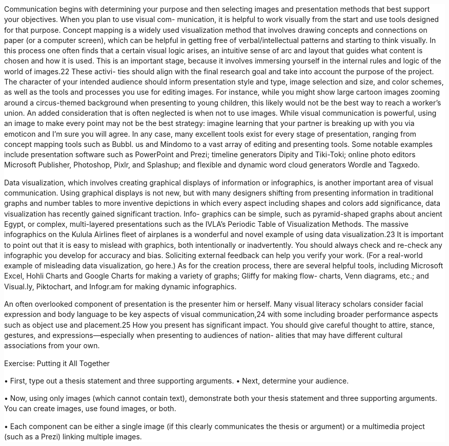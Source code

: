 Communication begins with determining your purpose and then selecting images and presentation methods that best support your objectives. When you plan to use visual com- munication, it is helpful to work visually from the start and use tools designed for that purpose. Concept mapping is a widely used visualization method that involves drawing concepts and connections on paper (or a computer screen), which can be helpful in getting free of verbal/intellectual patterns and starting to think visually. In this process one often finds that a certain visual logic arises, an intuitive sense of arc and layout that guides what content is chosen and how it is used. This is an important stage, because it involves immersing yourself in the internal rules and logic of the world of images.22 These activi- ties should align with the final research goal and take into account the purpose of the project. The character of your intended audience should inform presentation style and type, image selection and size, and color schemes, as well as the tools and processes you use for editing images. For instance, while you might show large cartoon images zooming around a circus-themed background when presenting to young children, this likely would not be the best way to reach a worker’s union. An added consideration that is often neglected is when not to use images. While visual communication is powerful, using an image to make every point may not be the best strategy: imagine learning that your partner is breaking up with you via emoticon and I’m sure you will agree. In any case, many excellent tools exist for every stage of presentation, ranging from concept mapping tools such as Bubbl. us and Mindomo to a vast array of editing and presenting tools. Some notable examples include presentation software such as PowerPoint and Prezi; timeline generators Dipity and Tiki-Toki; online photo editors Microsoft Publisher, Photoshop, Pixlr, and Splashup; and flexible and dynamic word cloud generators Wordle and Tagxedo.

Data visualization, which involves creating graphical displays of information or infographics, is another important area of visual communication. Using graphical displays is not new, but with many designers shifting from presenting information in traditional graphs and number tables to more inventive depictions in which every aspect including shapes and colors add significance, data visualization has recently gained significant traction. Info- graphics can be simple, such as pyramid-shaped graphs about ancient Egypt, or complex, multi-layered presentations such as the IVLA’s Periodic Table of Visualization Methods. The massive infographics on the Kulula Airlines fleet of airplanes is a wonderful and novel example of using data visualization.23 It is important to point out that it is easy to mislead with graphics, both intentionally or inadvertently. You should always check and re-check any infographic you develop for accuracy and bias. Soliciting external feedback can help you verify your work. (For a real-world example of misleading data visualization, go here.) As for the creation process, there are several helpful tools, including Microsoft Excel, Hohli Charts and Google Charts for making a variety of graphs; Gliffy for making flow- charts, Venn diagrams, etc.; and Visual.ly, Piktochart, and Infogr.am for making dynamic infographics.

An often overlooked component of presentation is the presenter him or herself. Many visual literacy scholars consider facial expression and body language to be key aspects of visual communication,24 with some including broader performance aspects such as object use and placement.25 How you present has significant impact. You should give careful thought to attire, stance, gestures, and expressions—especially when presenting to audiences of nation- alities that may have different cultural associations from your own.

Exercise: Putting it All Together

• First, type out a thesis statement and three supporting arguments. • Next, determine your audience.

• Now, using only images (which cannot contain text), demonstrate both your thesis statement and three supporting arguments. You can create images, use found images, or both.

• Each component can be either a single image (if this clearly communicates the thesis or argument) or a multimedia project (such as a Prezi) linking multiple images.
